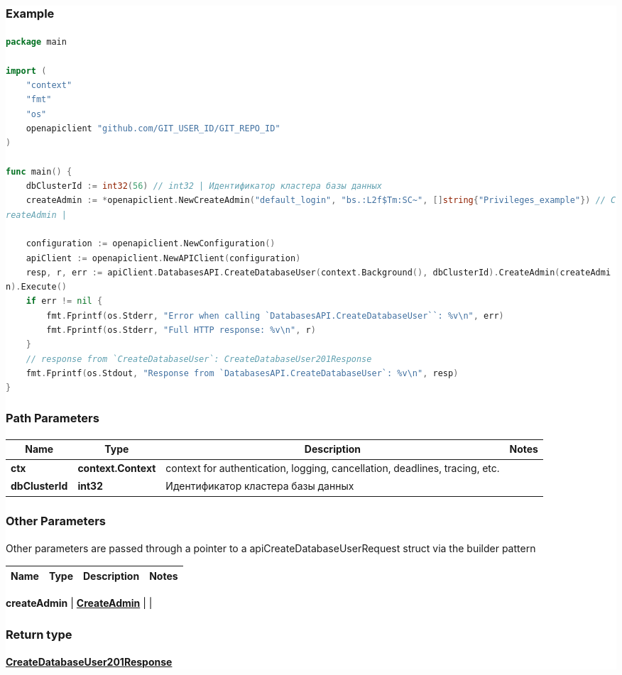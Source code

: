 
### Example

```go
package main

import (
    "context"
    "fmt"
    "os"
    openapiclient "github.com/GIT_USER_ID/GIT_REPO_ID"
)

func main() {
    dbClusterId := int32(56) // int32 | Идентификатор кластера базы данных
    createAdmin := *openapiclient.NewCreateAdmin("default_login", "bs.:L2f$Tm:SC~", []string{"Privileges_example"}) // CreateAdmin | 

    configuration := openapiclient.NewConfiguration()
    apiClient := openapiclient.NewAPIClient(configuration)
    resp, r, err := apiClient.DatabasesAPI.CreateDatabaseUser(context.Background(), dbClusterId).CreateAdmin(createAdmin).Execute()
    if err != nil {
        fmt.Fprintf(os.Stderr, "Error when calling `DatabasesAPI.CreateDatabaseUser``: %v\n", err)
        fmt.Fprintf(os.Stderr, "Full HTTP response: %v\n", r)
    }
    // response from `CreateDatabaseUser`: CreateDatabaseUser201Response
    fmt.Fprintf(os.Stdout, "Response from `DatabasesAPI.CreateDatabaseUser`: %v\n", resp)
}
```

### Path Parameters


Name | Type | Description  | Notes
------------- | ------------- | ------------- | -------------
**ctx** | **context.Context** | context for authentication, logging, cancellation, deadlines, tracing, etc.
**dbClusterId** | **int32** | Идентификатор кластера базы данных | 

### Other Parameters

Other parameters are passed through a pointer to a apiCreateDatabaseUserRequest struct via the builder pattern


Name | Type | Description  | Notes
------------- | ------------- | ------------- | -------------

 **createAdmin** | [**CreateAdmin**](CreateAdmin.md) |  | 

### Return type

[**CreateDatabaseUser201Response**](CreateDatabaseUser201Response.md)
